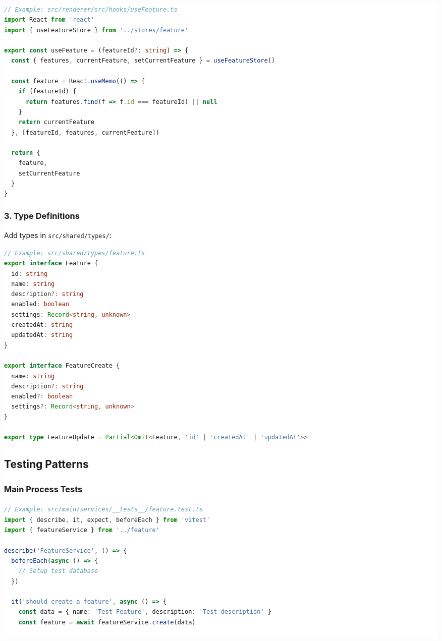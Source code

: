 ```typescript
// Example: src/renderer/src/hooks/useFeature.ts
import React from 'react'
import { useFeatureStore } from '../stores/feature'

export const useFeature = (featureId?: string) => {
  const { features, currentFeature, setCurrentFeature } = useFeatureStore()
  
  const feature = React.useMemo(() => {
    if (featureId) {
      return features.find(f => f.id === featureId) || null
    }
    return currentFeature
  }, [featureId, features, currentFeature])

  return {
    feature,
    setCurrentFeature
  }
}
```

### 3. Type Definitions
Add types in `src/shared/types/`:

```typescript
// Example: src/shared/types/feature.ts
export interface Feature {
  id: string
  name: string
  description?: string
  enabled: boolean
  settings: Record<string, unknown>
  createdAt: string
  updatedAt: string
}

export interface FeatureCreate {
  name: string
  description?: string
  enabled?: boolean
  settings?: Record<string, unknown>
}

export type FeatureUpdate = Partial<Omit<Feature, 'id' | 'createdAt' | 'updatedAt'>>
```

## Testing Patterns

### Main Process Tests
```typescript
// Example: src/main/services/__tests__/feature.test.ts
import { describe, it, expect, beforeEach } from 'vitest'
import { featureService } from '../feature'

describe('FeatureService', () => {
  beforeEach(async () => {
    // Setup test database
  })

  it('should create a feature', async () => {
    const data = { name: 'Test Feature', description: 'Test description' }
    const feature = await featureService.create(data)
    
```